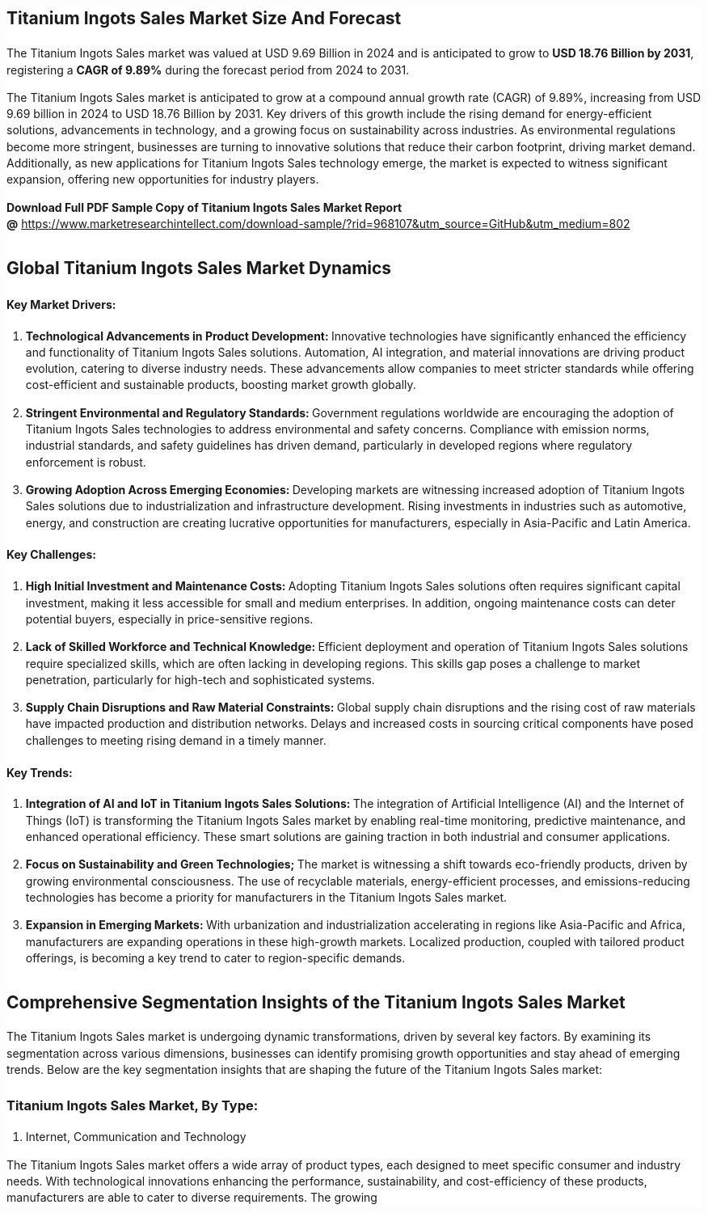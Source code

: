 <h2>Titanium Ingots Sales Market Size And Forecast</h2><p>The Titanium Ingots Sales market was valued at USD 9.69 Billion in 2024 and is anticipated to grow to <strong>USD 18.76 Billion by 2031</strong>, registering a <strong>CAGR of 9.89%</strong> during the forecast period from 2024 to 2031.</p><p>The Titanium Ingots Sales market is anticipated to grow at a compound annual growth rate (CAGR) of 9.89%, increasing from USD 9.69 billion in 2024 to USD 18.76 Billion by 2031. Key drivers of this growth include the rising demand for energy-efficient solutions, advancements in technology, and a growing focus on sustainability across industries. As environmental regulations become more stringent, businesses are turning to innovative solutions that reduce their carbon footprint, driving market demand. Additionally, as new applications for Titanium Ingots Sales technology emerge, the market is expected to witness significant expansion, offering new opportunities for industry players.</p><p><strong>Download Full PDF Sample Copy of Titanium Ingots Sales Market Report @</strong>&nbsp;<a href="https://www.marketresearchintellect.com/download-sample/?rid=968107&amp;utm_source=GitHub&amp;utm_medium=802">https://www.marketresearchintellect.com/download-sample/?rid=968107&amp;utm_source=GitHub&amp;utm_medium=802</a></p><h2>Global Titanium Ingots Sales Market Dynamics</h2><h4><strong>Key Market Drivers:</strong></h4><ol><li><p><strong>Technological Advancements in Product Development:&nbsp;</strong>Innovative technologies have significantly enhanced the efficiency and functionality of Titanium Ingots Sales solutions. Automation, AI integration, and material innovations are driving product evolution, catering to diverse industry needs. These advancements allow companies to meet stricter standards while offering cost-efficient and sustainable products, boosting market growth globally.</p></li><li><p><strong>Stringent Environmental and Regulatory Standards:&nbsp;</strong>Government regulations worldwide are encouraging the adoption of Titanium Ingots Sales technologies to address environmental and safety concerns. Compliance with emission norms, industrial standards, and safety guidelines has driven demand, particularly in developed regions where regulatory enforcement is robust.</p></li><li><p><strong>Growing Adoption Across Emerging Economies:&nbsp;</strong>Developing markets are witnessing increased adoption of Titanium Ingots Sales solutions due to industrialization and infrastructure development. Rising investments in industries such as automotive, energy, and construction are creating lucrative opportunities for manufacturers, especially in Asia-Pacific and Latin America.</p></li></ol><h4><strong>Key Challenges:</strong></h4><ol><li><p><strong>High Initial Investment and Maintenance Costs:&nbsp;</strong>Adopting Titanium Ingots Sales solutions often requires significant capital investment, making it less accessible for small and medium enterprises. In addition, ongoing maintenance costs can deter potential buyers, especially in price-sensitive regions.</p></li><li><p><strong>Lack of Skilled Workforce and Technical Knowledge:&nbsp;</strong>Efficient deployment and operation of Titanium Ingots Sales solutions require specialized skills, which are often lacking in developing regions. This skills gap poses a challenge to market penetration, particularly for high-tech and sophisticated systems.</p></li><li><p><strong>Supply Chain Disruptions and Raw Material Constraints:&nbsp;</strong>Global supply chain disruptions and the rising cost of raw materials have impacted production and distribution networks. Delays and increased costs in sourcing critical components have posed challenges to meeting rising demand in a timely manner.</p></li></ol><h4><strong>Key Trends:</strong></h4><ol><li><p><strong>Integration of AI and IoT in Titanium Ingots Sales Solutions:&nbsp;</strong>The integration of Artificial Intelligence (AI) and the Internet of Things (IoT) is transforming the Titanium Ingots Sales market by enabling real-time monitoring, predictive maintenance, and enhanced operational efficiency. These smart solutions are gaining traction in both industrial and consumer applications.</p></li><li><p><strong>Focus on Sustainability and Green Technologies;&nbsp;</strong>The market is witnessing a shift towards eco-friendly products, driven by growing environmental consciousness. The use of recyclable materials, energy-efficient processes, and emissions-reducing technologies has become a priority for manufacturers in the Titanium Ingots Sales market.</p></li><li><p><strong>Expansion in Emerging Markets:&nbsp;</strong>With urbanization and industrialization accelerating in regions like Asia-Pacific and Africa, manufacturers are expanding operations in these high-growth markets. Localized production, coupled with tailored product offerings, is becoming a key trend to cater to region-specific demands.</p></li></ol><div class="article-main__content" data-test-id="publishing-text-block"><h2>Comprehensive Segmentation Insights of the Titanium Ingots Sales Market</h2><p>The Titanium Ingots Sales market is undergoing dynamic transformations, driven by several key factors. By examining its segmentation across various dimensions, businesses can identify promising growth opportunities and stay ahead of emerging trends. Below are the key segmentation insights that are shaping the future of the Titanium Ingots Sales market:</p><h3><strong>Titanium Ingots Sales Market, By Type:<br /></strong></h3><ol><li>Internet, Communication and Technology</li></ol><p>The Titanium Ingots Sales market offers a wide array of product types, each designed to meet specific consumer and industry needs. With technological innovations enhancing the performance, sustainability, and cost-efficiency of these products, manufacturers are able to cater to diverse requirements. The growing